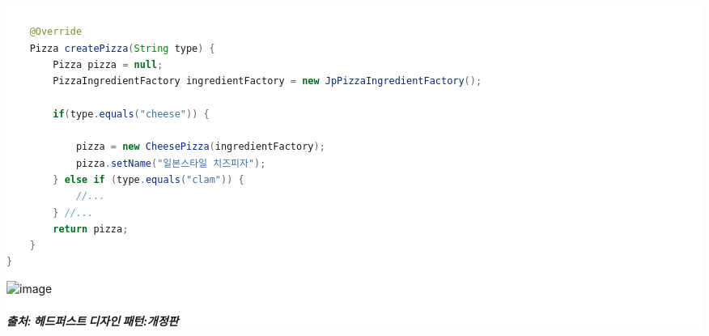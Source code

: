 ```java

    @Override
    Pizza createPizza(String type) {
        Pizza pizza = null;
        PizzaIngredientFactory ingredientFactory = new JpPizzaIngredientFactory();

        if(type.equals("cheese")) {

            pizza = new CheesePizza(ingredientFactory);
            pizza.setName("일본스타일 치즈피자");
        } else if (type.equals("clam")) {
            //...
        } //...
        return pizza;
    }
}
```
![image](https://user-images.githubusercontent.com/62305110/194689761-1159d39d-e809-48f2-b870-07e1eb272cf4.png)




##### 출처: 헤드퍼스트 디자인 패턴:개정판

